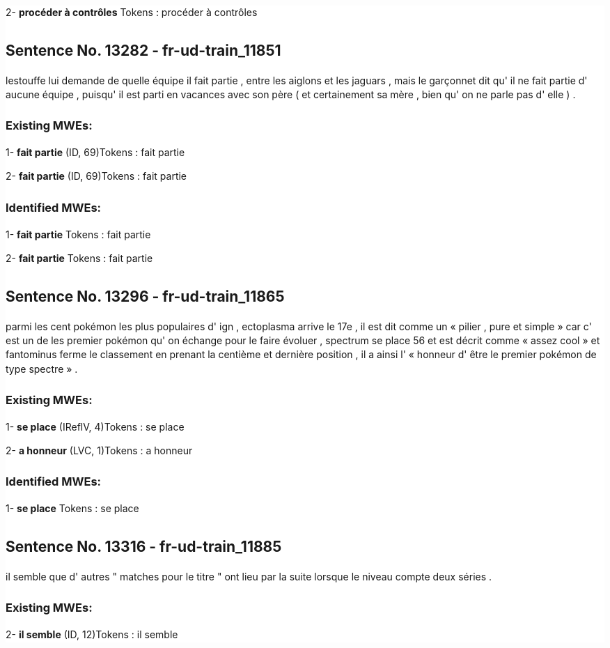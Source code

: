 2- **procéder à contrôles** Tokens : 
procéder
à
contrôles

## Sentence No. 13282 - fr-ud-train_11851
lestouffe lui demande de quelle équipe il fait partie , entre les aiglons et les jaguars , mais le garçonnet dit qu' il ne fait partie d' aucune équipe , puisqu' il est parti en vacances avec son père ( et certainement sa mère , bien qu' on ne parle pas d' elle ) . 
### Existing MWEs: 
1- **fait partie** (ID, 69)Tokens : 
fait
partie

2- **fait partie** (ID, 69)Tokens : 
fait
partie

### Identified MWEs: 
1- **fait partie** Tokens : 
fait
partie

2- **fait partie** Tokens : 
fait
partie

## Sentence No. 13296 - fr-ud-train_11865
parmi les cent pokémon les plus populaires d' ign , ectoplasma arrive le 17e , il est dit comme un « pilier , pure et simple » car c' est un de les premier pokémon qu' on échange pour le faire évoluer , spectrum se place 56 et est décrit comme « assez cool » et fantominus ferme le classement en prenant la centième et dernière position , il a ainsi l' « honneur d' être le premier pokémon de type spectre » . 
### Existing MWEs: 
1- **se place** (IReflV, 4)Tokens : 
se
place

2- **a honneur** (LVC, 1)Tokens : 
a
honneur

### Identified MWEs: 
1- **se place** Tokens : 
se
place

## Sentence No. 13316 - fr-ud-train_11885
il semble que d' autres " matches pour le titre " ont lieu par la suite lorsque le niveau compte deux séries . 
### Existing MWEs: 
2- **il semble** (ID, 12)Tokens : 
il
semble
